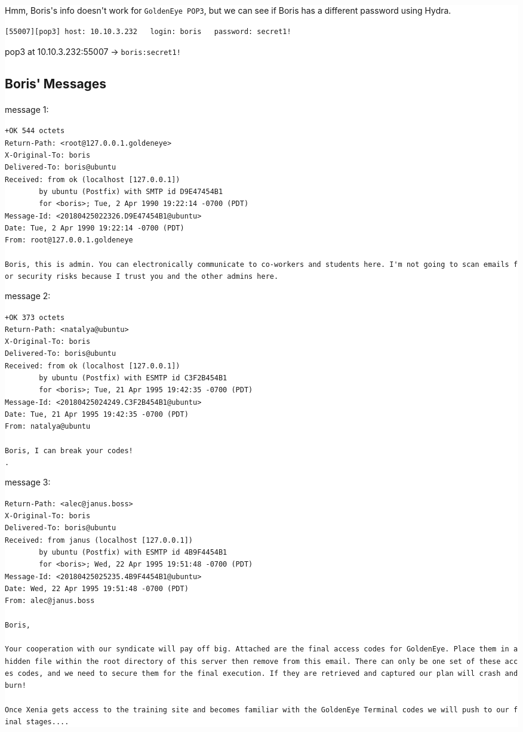 Hmm, Boris's info doesn't work for `GoldenEye POP3`, but we can see if Boris has a different password using Hydra.

```
[55007][pop3] host: 10.10.3.232   login: boris   password: secret1!
```

pop3 at 10.10.3.232:55007 -> `boris:secret1!`

## Boris' Messages

message 1:
```
+OK 544 octets
Return-Path: <root@127.0.0.1.goldeneye>
X-Original-To: boris
Delivered-To: boris@ubuntu
Received: from ok (localhost [127.0.0.1])
        by ubuntu (Postfix) with SMTP id D9E47454B1
        for <boris>; Tue, 2 Apr 1990 19:22:14 -0700 (PDT)
Message-Id: <20180425022326.D9E47454B1@ubuntu>
Date: Tue, 2 Apr 1990 19:22:14 -0700 (PDT)
From: root@127.0.0.1.goldeneye

Boris, this is admin. You can electronically communicate to co-workers and students here. I'm not going to scan emails for security risks because I trust you and the other admins here.
```

message 2:
```
+OK 373 octets
Return-Path: <natalya@ubuntu>
X-Original-To: boris
Delivered-To: boris@ubuntu
Received: from ok (localhost [127.0.0.1])
        by ubuntu (Postfix) with ESMTP id C3F2B454B1
        for <boris>; Tue, 21 Apr 1995 19:42:35 -0700 (PDT)
Message-Id: <20180425024249.C3F2B454B1@ubuntu>
Date: Tue, 21 Apr 1995 19:42:35 -0700 (PDT)
From: natalya@ubuntu

Boris, I can break your codes!
.
```

message 3:
```
Return-Path: <alec@janus.boss>
X-Original-To: boris
Delivered-To: boris@ubuntu
Received: from janus (localhost [127.0.0.1])
        by ubuntu (Postfix) with ESMTP id 4B9F4454B1
        for <boris>; Wed, 22 Apr 1995 19:51:48 -0700 (PDT)
Message-Id: <20180425025235.4B9F4454B1@ubuntu>
Date: Wed, 22 Apr 1995 19:51:48 -0700 (PDT)
From: alec@janus.boss

Boris,

Your cooperation with our syndicate will pay off big. Attached are the final access codes for GoldenEye. Place them in a hidden file within the root directory of this server then remove from this email. There can only be one set of these acces codes, and we need to secure them for the final execution. If they are retrieved and captured our plan will crash and burn!

Once Xenia gets access to the training site and becomes familiar with the GoldenEye Terminal codes we will push to our final stages....

```
